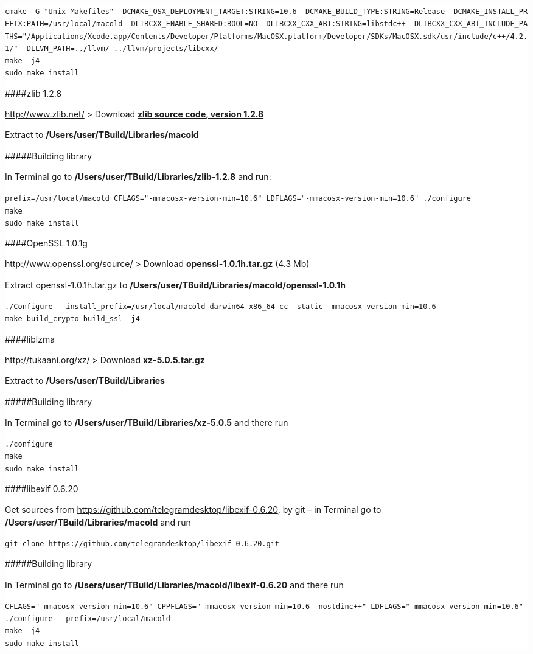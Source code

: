     cmake -G "Unix Makefiles" -DCMAKE_OSX_DEPLOYMENT_TARGET:STRING=10.6 -DCMAKE_BUILD_TYPE:STRING=Release -DCMAKE_INSTALL_PREFIX:PATH=/usr/local/macold -DLIBCXX_ENABLE_SHARED:BOOL=NO -DLIBCXX_CXX_ABI:STRING=libstdc++ -DLIBCXX_CXX_ABI_INCLUDE_PATHS="/Applications/Xcode.app/Contents/Developer/Platforms/MacOSX.platform/Developer/SDKs/MacOSX.sdk/usr/include/c++/4.2.1/" -DLLVM_PATH=../llvm/ ../llvm/projects/libcxx/
    make -j4
    sudo make install

####zlib 1.2.8

http://www.zlib.net/ > Download [**zlib source code, version 1.2.8**](http://www.zlib.net/fossils/zlib-1.2.8.tar.gz)

Extract to **/Users/user/TBuild/Libraries/macold**

#####Building library

In Terminal go to **/Users/user/TBuild/Libraries/zlib-1.2.8** and run:

    prefix=/usr/local/macold CFLAGS="-mmacosx-version-min=10.6" LDFLAGS="-mmacosx-version-min=10.6" ./configure
    make
    sudo make install

####OpenSSL 1.0.1g

http://www.openssl.org/source/ > Download [**openssl-1.0.1h.tar.gz**](http://www.openssl.org/source/openssl-1.0.1h.tar.gz) (4.3 Mb)

Extract openssl-1.0.1h.tar.gz to **/Users/user/TBuild/Libraries/macold/openssl-1.0.1h**

    ./Configure --install_prefix=/usr/local/macold darwin64-x86_64-cc -static -mmacosx-version-min=10.6
    make build_crypto build_ssl -j4

####liblzma

http://tukaani.org/xz/ > Download [**xz-5.0.5.tar.gz**](http://tukaani.org/xz/xz-5.0.5.tar.gz)

Extract to **/Users/user/TBuild/Libraries**

#####Building library

In Terminal go to **/Users/user/TBuild/Libraries/xz-5.0.5** and there run

    ./configure
    make
    sudo make install

####libexif 0.6.20

Get sources from https://github.com/telegramdesktop/libexif-0.6.20, by git – in Terminal go to **/Users/user/TBuild/Libraries/macold** and run

    git clone https://github.com/telegramdesktop/libexif-0.6.20.git

#####Building library

In Terminal go to **/Users/user/TBuild/Libraries/macold/libexif-0.6.20** and there run

    CFLAGS="-mmacosx-version-min=10.6" CPPFLAGS="-mmacosx-version-min=10.6 -nostdinc++" LDFLAGS="-mmacosx-version-min=10.6" ./configure --prefix=/usr/local/macold
    make -j4
    sudo make install
